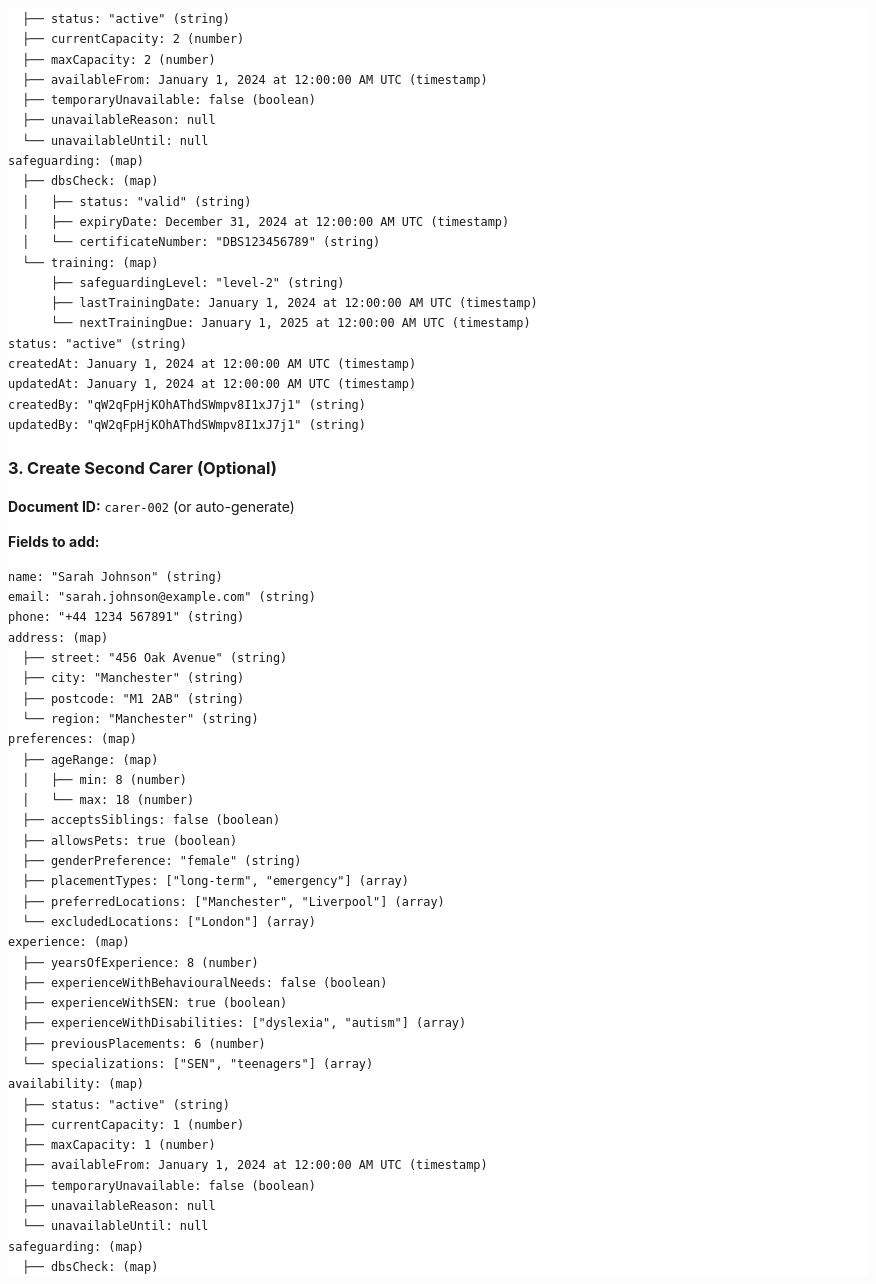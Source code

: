 ```
  ├── status: "active" (string)
  ├── currentCapacity: 2 (number)
  ├── maxCapacity: 2 (number)
  ├── availableFrom: January 1, 2024 at 12:00:00 AM UTC (timestamp)
  ├── temporaryUnavailable: false (boolean)
  ├── unavailableReason: null
  └── unavailableUntil: null
safeguarding: (map)
  ├── dbsCheck: (map)
  │   ├── status: "valid" (string)
  │   ├── expiryDate: December 31, 2024 at 12:00:00 AM UTC (timestamp)
  │   └── certificateNumber: "DBS123456789" (string)
  └── training: (map)
      ├── safeguardingLevel: "level-2" (string)
      ├── lastTrainingDate: January 1, 2024 at 12:00:00 AM UTC (timestamp)
      └── nextTrainingDue: January 1, 2025 at 12:00:00 AM UTC (timestamp)
status: "active" (string)
createdAt: January 1, 2024 at 12:00:00 AM UTC (timestamp)
updatedAt: January 1, 2024 at 12:00:00 AM UTC (timestamp)
createdBy: "qW2qFpHjKOhAThdSWmpv8I1xJ7j1" (string)
updatedBy: "qW2qFpHjKOhAThdSWmpv8I1xJ7j1" (string)
```

### 3. Create Second Carer (Optional)

**Document ID:** `carer-002` (or auto-generate)

**Fields to add:**
```
name: "Sarah Johnson" (string)
email: "sarah.johnson@example.com" (string)
phone: "+44 1234 567891" (string)
address: (map)
  ├── street: "456 Oak Avenue" (string)
  ├── city: "Manchester" (string)
  ├── postcode: "M1 2AB" (string)
  └── region: "Manchester" (string)
preferences: (map)
  ├── ageRange: (map)
  │   ├── min: 8 (number)
  │   └── max: 18 (number)
  ├── acceptsSiblings: false (boolean)
  ├── allowsPets: true (boolean)
  ├── genderPreference: "female" (string)
  ├── placementTypes: ["long-term", "emergency"] (array)
  ├── preferredLocations: ["Manchester", "Liverpool"] (array)
  └── excludedLocations: ["London"] (array)
experience: (map)
  ├── yearsOfExperience: 8 (number)
  ├── experienceWithBehaviouralNeeds: false (boolean)
  ├── experienceWithSEN: true (boolean)
  ├── experienceWithDisabilities: ["dyslexia", "autism"] (array)
  ├── previousPlacements: 6 (number)
  └── specializations: ["SEN", "teenagers"] (array)
availability: (map)
  ├── status: "active" (string)
  ├── currentCapacity: 1 (number)
  ├── maxCapacity: 1 (number)
  ├── availableFrom: January 1, 2024 at 12:00:00 AM UTC (timestamp)
  ├── temporaryUnavailable: false (boolean)
  ├── unavailableReason: null
  └── unavailableUntil: null
safeguarding: (map)
  ├── dbsCheck: (map)
```
